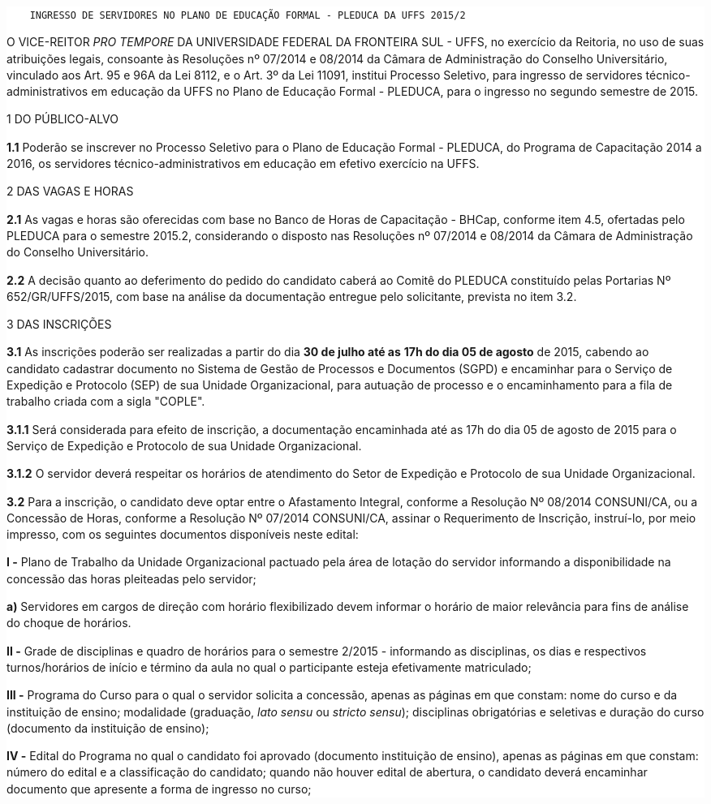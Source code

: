         INGRESSO DE SERVIDORES NO PLANO DE EDUCAÇÃO FORMAL - PLEDUCA DA UFFS 2015/2  

O VICE-REITOR *PRO TEMPORE* DA UNIVERSIDADE FEDERAL DA FRONTEIRA SUL - UFFS, no exercício da Reitoria, no uso de suas atribuições legais, consoante às Resoluções nº 07/2014 e 08/2014 da Câmara de Administração do Conselho Universitário, vinculado aos Art. 95 e 96A da Lei 8112, e o Art. 3º da Lei 11091, institui Processo Seletivo, para ingresso de servidores técnico-administrativos em educação da UFFS no Plano de Educação Formal - PLEDUCA, para o ingresso no segundo semestre de 2015.

 1 DO PÚBLICO-ALVO

 **1.1** Poderão se inscrever no Processo Seletivo para o Plano de Educação Formal - PLEDUCA, do Programa de Capacitação 2014 a 2016, os servidores técnico-administrativos em educação em efetivo exercício na UFFS.

 2 DAS VAGAS E HORAS

 **2.1** As vagas e horas são oferecidas com base no Banco de Horas de Capacitação - BHCap, conforme item 4.5, ofertadas pelo PLEDUCA para o semestre 2015.2, considerando o disposto nas Resoluções nº 07/2014 e 08/2014 da Câmara de Administração do Conselho Universitário.

 **2.2** A decisão quanto ao deferimento do pedido do candidato caberá ao Comitê do PLEDUCA constituído pelas Portarias Nº 652/GR/UFFS/2015, com base na análise da documentação entregue pelo solicitante, prevista no item 3.2.

 3 DAS INSCRIÇÕES

 **3.1** As inscrições poderão ser realizadas a partir do dia **30 de julho até as** **17h do dia 05 de agosto** de 2015, cabendo ao candidato cadastrar documento no Sistema de Gestão de Processos e Documentos (SGPD) e encaminhar para o Serviço de Expedição e Protocolo (SEP) de sua Unidade Organizacional, para autuação de processo e o encaminhamento para a fila de trabalho criada com a sigla "COPLE".

 **3.1.1** Será considerada para efeito de inscrição, a documentação encaminhada até as 17h do dia 05 de agosto de 2015 para o Serviço de Expedição e Protocolo de sua Unidade Organizacional.

 **3.1.2** O servidor deverá respeitar os horários de atendimento do Setor de Expedição e Protocolo de sua Unidade Organizacional.

 **3.2** Para a inscrição, o candidato deve optar entre o Afastamento Integral, conforme a Resolução Nº 08/2014 CONSUNI/CA, ou a Concessão de Horas, conforme a Resolução Nº 07/2014 CONSUNI/CA, assinar o Requerimento de Inscrição, instruí-lo, por meio impresso, com os seguintes documentos disponíveis neste edital:

 **I -** Plano de Trabalho da Unidade Organizacional pactuado pela área de lotação do servidor informando a disponibilidade na concessão das horas pleiteadas pelo servidor;

 **a)** Servidores em cargos de direção com horário flexibilizado devem informar o horário de maior relevância para fins de análise do choque de horários.

 **II -** Grade de disciplinas e quadro de horários para o semestre 2/2015 - informando as disciplinas, os dias e respectivos turnos/horários de início e término da aula no qual o participante esteja efetivamente matriculado;

 **III -** Programa do Curso para o qual o servidor solicita a concessão, apenas as páginas em que constam: nome do curso e da instituição de ensino; modalidade (graduação, *lato sensu* ou *stricto sensu*); disciplinas obrigatórias e seletivas e duração do curso (documento da instituição de ensino);

 **IV -** Edital do Programa no qual o candidato foi aprovado (documento instituição de ensino), apenas as páginas em que constam: número do edital e a classificação do candidato; quando não houver edital de abertura, o candidato deverá encaminhar documento que apresente a forma de ingresso no curso;
